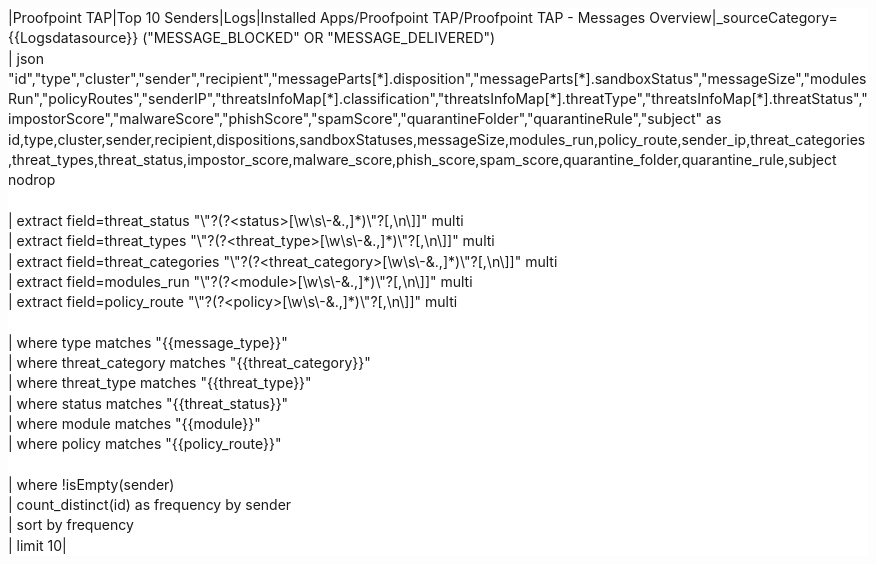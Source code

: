 |Proofpoint TAP|Top 10 Senders|Logs|Installed Apps/Proofpoint TAP/Proofpoint TAP - Messages Overview|\_sourceCategory={{Logsdatasource}}   ("MESSAGE\_BLOCKED" OR "MESSAGE\_DELIVERED")<br />\| json "id","type","cluster","sender","recipient","messageParts[\*].disposition","messageParts[\*].sandboxStatus","messageSize","modulesRun","policyRoutes","senderIP","threatsInfoMap[\*].classification","threatsInfoMap[\*].threatType","threatsInfoMap[\*].threatStatus","impostorScore","malwareScore","phishScore","spamScore","quarantineFolder","quarantineRule","subject" as id,type,cluster,sender,recipient,dispositions,sandboxStatuses,messageSize,modules\_run,policy\_route,sender\_ip,threat\_categories,threat\_types,threat\_status,impostor\_score,malware\_score,phish\_score,spam\_score,quarantine\_folder,quarantine\_rule,subject nodrop<br /><br />\| extract field=threat\_status "\\"?(?\<status\>[\\w\\s\\-&.,]\*)\\"?[,\\n\\]]" multi<br />\| extract field=threat\_types "\\"?(?\<threat\_type\>[\\w\\s\\-&.,]\*)\\"?[,\\n\\]]" multi<br />\| extract field=threat\_categories "\\"?(?\<threat\_category\>[\\w\\s\\-&.,]\*)\\"?[,\\n\\]]" multi<br />\| extract field=modules\_run "\\"?(?\<module\>[\\w\\s\\-&.,]\*)\\"?[,\\n\\]]" multi<br />\| extract field=policy\_route "\\"?(?\<policy\>[\\w\\s\\-&.,]\*)\\"?[,\\n\\]]" multi<br /><br />\| where type matches "{{message\_type}}"<br />\| where threat\_category matches "{{threat\_category}}"<br />\| where threat\_type matches "{{threat\_type}}"<br />\| where status matches "{{threat\_status}}"<br />\| where module matches "{{module}}"<br />\| where policy matches "{{policy\_route}}"<br /><br />\| where !isEmpty(sender)<br />\| count\_distinct(id) as frequency by sender<br />\| sort by frequency<br />\| limit 10|

